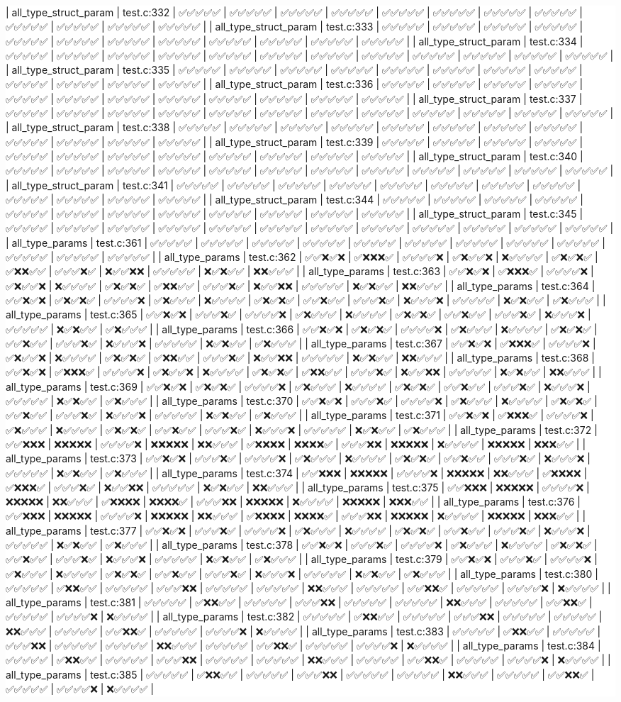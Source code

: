| all_type_struct_param | test.c:332 | ✅✅✅✅✅ | ✅✅✅✅✅ | ✅✅✅✅✅ | ✅✅✅✅✅ | ✅✅✅✅✅ | ✅✅✅✅✅ | ✅✅✅✅✅   | ✅✅✅✅✅ | ✅✅✅✅✅    | ✅✅✅✅✅ | ✅✅✅✅✅    | ✅✅✅✅✅ |
| all_type_struct_param | test.c:333 | ✅✅✅✅✅ | ✅✅✅✅✅ | ✅✅✅✅✅ | ✅✅✅✅✅ | ✅✅✅✅✅ | ✅✅✅✅✅ | ✅✅✅✅✅   | ✅✅✅✅✅ | ✅✅✅✅✅    | ✅✅✅✅✅ | ✅✅✅✅✅    | ✅✅✅✅✅ |
| all_type_struct_param | test.c:334 | ✅✅✅✅✅ | ✅✅✅✅✅ | ✅✅✅✅✅ | ✅✅✅✅✅ | ✅✅✅✅✅ | ✅✅✅✅✅ | ✅✅✅✅✅   | ✅✅✅✅✅ | ✅✅✅✅✅    | ✅✅✅✅✅ | ✅✅✅✅✅    | ✅✅✅✅✅ |
| all_type_struct_param | test.c:335 | ✅✅✅✅✅ | ✅✅✅✅✅ | ✅✅✅✅✅ | ✅✅✅✅✅ | ✅✅✅✅✅ | ✅✅✅✅✅ | ✅✅✅✅✅   | ✅✅✅✅✅ | ✅✅✅✅✅    | ✅✅✅✅✅ | ✅✅✅✅✅    | ✅✅✅✅✅ |
| all_type_struct_param | test.c:336 | ✅✅✅✅✅ | ✅✅✅✅✅ | ✅✅✅✅✅ | ✅✅✅✅✅ | ✅✅✅✅✅ | ✅✅✅✅✅ | ✅✅✅✅✅   | ✅✅✅✅✅ | ✅✅✅✅✅    | ✅✅✅✅✅ | ✅✅✅✅✅    | ✅✅✅✅✅ |
| all_type_struct_param | test.c:337 | ✅✅✅✅✅ | ✅✅✅✅✅ | ✅✅✅✅✅ | ✅✅✅✅✅ | ✅✅✅✅✅ | ✅✅✅✅✅ | ✅✅✅✅✅   | ✅✅✅✅✅ | ✅✅✅✅✅    | ✅✅✅✅✅ | ✅✅✅✅✅    | ✅✅✅✅✅ |
| all_type_struct_param | test.c:338 | ✅✅✅✅✅ | ✅✅✅✅✅ | ✅✅✅✅✅ | ✅✅✅✅✅ | ✅✅✅✅✅ | ✅✅✅✅✅ | ✅✅✅✅✅   | ✅✅✅✅✅ | ✅✅✅✅✅    | ✅✅✅✅✅ | ✅✅✅✅✅    | ✅✅✅✅✅ |
| all_type_struct_param | test.c:339 | ✅✅✅✅✅ | ✅✅✅✅✅ | ✅✅✅✅✅ | ✅✅✅✅✅ | ✅✅✅✅✅ | ✅✅✅✅✅ | ✅✅✅✅✅   | ✅✅✅✅✅ | ✅✅✅✅✅    | ✅✅✅✅✅ | ✅✅✅✅✅    | ✅✅✅✅✅ |
| all_type_struct_param | test.c:340 | ✅✅✅✅✅ | ✅✅✅✅✅ | ✅✅✅✅✅ | ✅✅✅✅✅ | ✅✅✅✅✅ | ✅✅✅✅✅ | ✅✅✅✅✅   | ✅✅✅✅✅ | ✅✅✅✅✅    | ✅✅✅✅✅ | ✅✅✅✅✅    | ✅✅✅✅✅ |
| all_type_struct_param | test.c:341 | ✅✅✅✅✅ | ✅✅✅✅✅ | ✅✅✅✅✅ | ✅✅✅✅✅ | ✅✅✅✅✅ | ✅✅✅✅✅ | ✅✅✅✅✅   | ✅✅✅✅✅ | ✅✅✅✅✅    | ✅✅✅✅✅ | ✅✅✅✅✅    | ✅✅✅✅✅ |
| all_type_struct_param | test.c:344 | ✅✅✅✅✅ | ✅✅✅✅✅ | ✅✅✅✅✅ | ✅✅✅✅✅ | ✅✅✅✅✅ | ✅✅✅✅✅ | ✅✅✅✅✅   | ✅✅✅✅✅ | ✅✅✅✅✅    | ✅✅✅✅✅ | ✅✅✅✅✅    | ✅✅✅✅✅ |
| all_type_struct_param | test.c:345 | ✅✅✅✅✅ | ✅✅✅✅✅ | ✅✅✅✅✅ | ✅✅✅✅✅ | ✅✅✅✅✅ | ✅✅✅✅✅ | ✅✅✅✅✅   | ✅✅✅✅✅ | ✅✅✅✅✅    | ✅✅✅✅✅ | ✅✅✅✅✅    | ✅✅✅✅✅ |
| all_type_params       | test.c:361 | ✅✅✅✅✅ | ✅✅✅✅✅ | ✅✅✅✅✅ | ✅✅✅✅✅ | ✅✅✅✅✅ | ✅✅✅✅✅ | ✅✅✅✅✅   | ✅✅✅✅✅ | ✅✅✅✅✅    | ✅✅✅✅✅ | ✅✅✅✅✅    | ✅✅✅✅✅ |
| all_type_params       | test.c:362 | ✅✅❌✅❌ | ✅❌❌❌✅ | ✅✅✅✅❌ | ✅❌✅✅❌ | ❌✅✅✅✅ | ✅❌✅❌✅ | ✅❌❌✅✅   | ✅✅✅❌✅ | ❌✅✅❌❌    | ✅✅✅✅✅ | ❌✅❌✅✅    | ❌❌✅✅✅ |
| all_type_params       | test.c:363 | ✅✅❌✅❌ | ✅❌❌❌✅ | ✅✅✅✅❌ | ✅❌✅✅❌ | ❌✅✅✅✅ | ✅❌✅❌✅ | ✅❌❌✅✅   | ✅✅✅❌✅ | ❌✅✅❌❌    | ✅✅✅✅✅ | ❌✅❌✅✅    | ❌❌✅✅✅ |
| all_type_params       | test.c:364 | ✅✅❌✅❌ | ✅❌✅❌✅ | ✅✅✅✅❌ | ✅❌✅✅✅ | ❌✅✅✅✅ | ✅❌✅❌✅ | ✅✅❌✅✅   | ✅✅✅❌✅ | ❌✅✅✅❌    | ✅✅✅✅✅ | ❌✅❌✅✅    | ✅❌✅✅✅ |
| all_type_params       | test.c:365 | ✅✅❌✅❌ | ✅✅✅❌✅ | ✅✅✅✅❌ | ✅❌✅✅✅ | ❌✅✅✅✅ | ✅❌✅❌✅ | ✅✅❌✅✅   | ✅✅✅❌✅ | ❌✅✅✅❌    | ✅✅✅✅✅ | ❌✅❌✅✅    | ✅❌✅✅✅ |
| all_type_params       | test.c:366 | ✅✅❌✅❌ | ✅❌✅❌✅ | ✅✅✅✅❌ | ✅❌✅✅✅ | ❌✅✅✅✅ | ✅❌✅❌✅ | ✅✅❌✅✅   | ✅✅✅❌✅ | ❌✅✅✅❌    | ✅✅✅✅✅ | ❌✅❌✅✅    | ✅❌✅✅✅ |
| all_type_params       | test.c:367 | ✅✅❌✅❌ | ✅❌❌❌✅ | ✅✅✅✅❌ | ✅❌✅✅❌ | ❌✅✅✅✅ | ✅❌✅❌✅ | ✅❌❌✅✅   | ✅✅✅❌✅ | ❌✅✅❌❌    | ✅✅✅✅✅ | ❌✅❌✅✅    | ❌❌✅✅✅ |
| all_type_params       | test.c:368 | ✅✅❌✅❌ | ✅❌❌❌✅ | ✅✅✅✅❌ | ✅❌✅✅❌ | ❌✅✅✅✅ | ✅❌✅❌✅ | ✅❌❌✅✅   | ✅✅✅❌✅ | ❌✅✅❌❌    | ✅✅✅✅✅ | ❌✅❌✅✅    | ❌❌✅✅✅ |
| all_type_params       | test.c:369 | ✅✅❌✅❌ | ✅❌✅❌✅ | ✅✅✅✅❌ | ✅❌✅✅✅ | ❌✅✅✅✅ | ✅❌✅❌✅ | ✅✅❌✅✅   | ✅✅✅❌✅ | ❌✅✅✅❌    | ✅✅✅✅✅ | ❌✅❌✅✅    | ✅❌✅✅✅ |
| all_type_params       | test.c:370 | ✅✅❌✅❌ | ✅✅✅❌✅ | ✅✅✅✅❌ | ✅❌✅✅✅ | ❌✅✅✅✅ | ✅❌✅❌✅ | ✅✅❌✅✅   | ✅✅✅❌✅ | ❌✅✅✅❌    | ✅✅✅✅✅ | ❌✅❌✅✅    | ✅❌✅✅✅ |
| all_type_params       | test.c:371 | ✅✅❌✅❌ | ✅❌❌❌✅ | ✅✅✅✅❌ | ✅❌✅✅✅ | ❌✅✅✅✅ | ✅❌✅❌✅ | ✅✅❌✅✅   | ✅✅✅❌✅ | ❌✅✅✅❌    | ✅✅✅✅✅ | ❌✅❌✅✅    | ✅❌✅✅✅ |
| all_type_params       | test.c:372 | ✅✅❌❌❌ | ❌❌❌❌❌ | ✅✅✅✅❌ | ❌❌❌❌❌ | ❌❌✅✅✅ | ✅❌❌❌❌ | ❌❌❌❌✅   | ✅✅✅❌❌ | ❌❌❌❌❌    | ❌✅✅✅✅ | ❌❌❌❌❌    | ❌❌❌✅✅ |
| all_type_params       | test.c:373 | ✅✅❌✅❌ | ✅✅✅❌✅ | ✅✅✅✅❌ | ✅❌✅✅✅ | ❌✅✅✅✅ | ✅❌✅❌✅ | ✅✅❌✅✅   | ✅✅✅❌✅ | ❌✅✅✅❌    | ✅✅✅✅✅ | ❌✅❌✅✅    | ✅❌✅✅✅ |
| all_type_params       | test.c:374 | ✅✅❌❌❌ | ❌❌❌❌❌ | ✅✅✅✅❌ | ❌❌❌❌❌ | ❌❌✅✅✅ | ✅❌❌❌❌ | ✅❌❌❌✅   | ✅✅✅❌✅ | ❌✅✅❌❌    | ✅✅✅✅✅ | ❌✅❌✅✅    | ❌❌✅✅✅ |
| all_type_params       | test.c:375 | ✅✅❌❌❌ | ❌❌❌❌❌ | ✅✅✅✅❌ | ❌❌❌❌❌ | ❌❌✅✅✅ | ✅❌❌❌❌ | ❌❌❌❌✅   | ✅✅✅❌❌ | ❌❌❌❌❌    | ❌✅✅✅✅ | ❌❌❌❌❌    | ❌❌❌✅✅ |
| all_type_params       | test.c:376 | ✅✅❌❌❌ | ❌❌❌❌❌ | ✅✅✅✅❌ | ❌❌❌❌❌ | ❌❌✅✅✅ | ✅❌❌❌❌ | ❌❌❌❌✅   | ✅✅✅❌❌ | ❌❌❌❌❌    | ❌✅✅✅✅ | ❌❌❌❌❌    | ❌❌❌✅✅ |
| all_type_params       | test.c:377 | ✅✅❌✅❌ | ✅✅✅❌✅ | ✅✅✅✅❌ | ✅❌✅✅✅ | ❌✅✅✅✅ | ✅❌✅❌✅ | ✅✅❌✅✅   | ✅✅✅❌✅ | ❌✅✅✅❌    | ✅✅✅✅✅ | ❌✅❌✅✅    | ✅❌✅✅✅ |
| all_type_params       | test.c:378 | ✅✅❌✅❌ | ✅✅✅❌✅ | ✅✅✅✅❌ | ✅❌✅✅✅ | ❌✅✅✅✅ | ✅❌✅❌✅ | ✅✅❌✅✅   | ✅✅✅❌✅ | ❌✅✅✅❌    | ✅✅✅✅✅ | ❌✅❌✅✅    | ✅❌✅✅✅ |
| all_type_params       | test.c:379 | ✅✅❌✅❌ | ✅✅✅❌✅ | ✅✅✅✅❌ | ✅❌✅✅✅ | ❌✅✅✅✅ | ✅❌✅❌✅ | ✅✅❌✅✅   | ✅✅✅❌✅ | ❌✅✅✅❌    | ✅✅✅✅✅ | ❌✅❌✅✅    | ✅❌✅✅✅ |
| all_type_params       | test.c:380 | ✅✅✅✅✅ | ✅❌❌✅✅ | ✅✅✅✅✅ | ✅✅✅❌❌ | ✅✅✅✅✅ | ✅✅✅✅✅ | ❌❌✅✅✅   | ✅✅✅✅✅ | ✅✅❌❌✅    | ✅✅✅✅✅ | ✅✅✅✅❌    | ❌✅✅✅✅ |
| all_type_params       | test.c:381 | ✅✅✅✅✅ | ✅❌❌✅✅ | ✅✅✅✅✅ | ✅✅✅❌❌ | ✅✅✅✅✅ | ✅✅✅✅✅ | ❌❌✅✅✅   | ✅✅✅✅✅ | ✅✅❌❌✅    | ✅✅✅✅✅ | ✅✅✅✅❌    | ❌✅✅✅✅ |
| all_type_params       | test.c:382 | ✅✅✅✅✅ | ✅❌❌✅✅ | ✅✅✅✅✅ | ✅✅✅❌❌ | ✅✅✅✅✅ | ✅✅✅✅✅ | ❌❌✅✅✅   | ✅✅✅✅✅ | ✅✅❌❌✅    | ✅✅✅✅✅ | ✅✅✅✅❌    | ❌✅✅✅✅ |
| all_type_params       | test.c:383 | ✅✅✅✅✅ | ✅❌❌✅✅ | ✅✅✅✅✅ | ✅✅✅❌❌ | ✅✅✅✅✅ | ✅✅✅✅✅ | ❌❌✅✅✅   | ✅✅✅✅✅ | ✅✅❌❌✅    | ✅✅✅✅✅ | ✅✅✅✅❌    | ❌✅✅✅✅ |
| all_type_params       | test.c:384 | ✅✅✅✅✅ | ✅❌❌✅✅ | ✅✅✅✅✅ | ✅✅✅❌❌ | ✅✅✅✅✅ | ✅✅✅✅✅ | ❌❌✅✅✅   | ✅✅✅✅✅ | ✅✅❌❌✅    | ✅✅✅✅✅ | ✅✅✅✅❌    | ❌✅✅✅✅ |
| all_type_params       | test.c:385 | ✅✅✅✅✅ | ✅❌❌✅✅ | ✅✅✅✅✅ | ✅✅✅❌❌ | ✅✅✅✅✅ | ✅✅✅✅✅ | ❌❌✅✅✅   | ✅✅✅✅✅ | ✅✅❌❌✅    | ✅✅✅✅✅ | ✅✅✅✅❌    | ❌✅✅✅✅ |